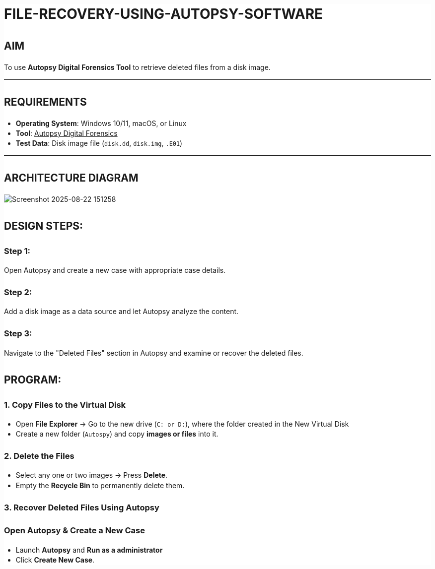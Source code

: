 # FILE-RECOVERY-USING-AUTOPSY-SOFTWARE

## AIM
To use **Autopsy Digital Forensics Tool** to retrieve deleted files from a disk image.

---

## REQUIREMENTS
- **Operating System**: Windows 10/11, macOS, or Linux
- **Tool**: [Autopsy Digital Forensics](https://www.autopsy.com/)  
- **Test Data**: Disk image file (`disk.dd`, `disk.img`, `.E01`)

---

## ARCHITECTURE DIAGRAM

<img width="577" height="785" alt="Screenshot 2025-08-22 151258" src="https://github.com/user-attachments/assets/0e9e4744-5534-4828-8715-d6210ba065c3" />

## DESIGN STEPS:
### Step 1:
Open Autopsy and create a new case with appropriate case details.

### Step 2:
Add a disk image as a data source and let Autopsy analyze the content.

### Step 3:
Navigate to the "Deleted Files" section in Autopsy and examine or recover the deleted files.

## PROGRAM:
### **1. Copy Files to the Virtual Disk**  
- Open **File Explorer** → Go to the new drive (`C: or D:`), where the folder created in the New Virtual Disk
- Create a new folder (`Autospy`) and copy **images or files** into it.  

### **2. Delete the Files**  
- Select any one or two images → Press **Delete**.  
- Empty the **Recycle Bin** to permanently delete them.  

### **3. Recover Deleted Files Using Autopsy**  
### **Open Autopsy & Create a New Case** 

- Launch **Autopsy** and **Run as a administrator**  
- Click **Create New Case**.  
